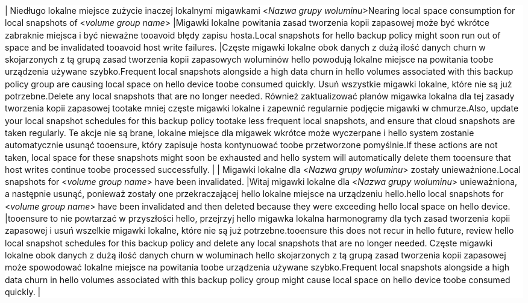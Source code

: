 | <span data-ttu-id="8defa-357">Niedługo lokalne miejsce zużycie inaczej lokalnymi migawkami <*Nazwa grupy woluminu*></span><span class="sxs-lookup"><span data-stu-id="8defa-357">Nearing local space consumption for local snapshots of <*volume group name*></span></span> |<span data-ttu-id="8defa-358">Migawki lokalne powitania zasad tworzenia kopii zapasowej może być wkrótce zabraknie miejsca i być nieważne tooavoid błędy zapisu hosta.</span><span class="sxs-lookup"><span data-stu-id="8defa-358">Local snapshots for hello backup policy might soon run out of space and be invalidated tooavoid host write failures.</span></span> |<span data-ttu-id="8defa-359">Częste migawki lokalne obok danych z dużą ilość danych churn w skojarzonych z tą grupą zasad tworzenia kopii zapasowych woluminów hello powodują lokalne miejsce na powitania toobe urządzenia używane szybko.</span><span class="sxs-lookup"><span data-stu-id="8defa-359">Frequent local snapshots alongside a high data churn in hello volumes associated with this backup policy group are causing local space on hello device toobe consumed quickly.</span></span> <span data-ttu-id="8defa-360">Usuń wszystkie migawki lokalne, które nie są już potrzebne.</span><span class="sxs-lookup"><span data-stu-id="8defa-360">Delete any local snapshots that are no longer needed.</span></span> <span data-ttu-id="8defa-361">Również zaktualizować planów migawka lokalna dla tej zasady tworzenia kopii zapasowej tootake mniej częste migawki lokalne i zapewnić regularnie podjęcie migawki w chmurze.</span><span class="sxs-lookup"><span data-stu-id="8defa-361">Also, update your local snapshot schedules for this backup policy tootake less frequent local snapshots, and ensure that cloud snapshots are taken regularly.</span></span> <span data-ttu-id="8defa-362">Te akcje nie są brane, lokalne miejsce dla migawek wkrótce może wyczerpane i hello system zostanie automatycznie usunąć tooensure, który zapisuje hosta kontynuować toobe przetworzone pomyślnie.</span><span class="sxs-lookup"><span data-stu-id="8defa-362">If these actions are not taken, local space for these snapshots might soon be exhausted and hello system will automatically delete them tooensure that host writes continue toobe processed successfully.</span></span> |
| <span data-ttu-id="8defa-363">Migawki lokalne dla <*Nazwa grupy woluminu*> zostały unieważnione.</span><span class="sxs-lookup"><span data-stu-id="8defa-363">Local snapshots for <*volume group name*> have been invalidated.</span></span> |<span data-ttu-id="8defa-364">Witaj migawki lokalne dla <*Nazwa grupy woluminu*> unieważniona, a następnie usunąć, ponieważ zostały one przekraczającej hello lokalne miejsce na urządzeniu hello.</span><span class="sxs-lookup"><span data-stu-id="8defa-364">hello local snapshots for <*volume group name*> have been invalidated and then deleted because they were exceeding hello local space on hello device.</span></span> |<span data-ttu-id="8defa-365">tooensure to nie powtarzać w przyszłości hello, przejrzyj hello migawka lokalna harmonogramy dla tych zasad tworzenia kopii zapasowej i usuń wszelkie migawki lokalne, które nie są już potrzebne.</span><span class="sxs-lookup"><span data-stu-id="8defa-365">tooensure this does not recur in hello future, review hello local snapshot schedules for this backup policy and delete any local snapshots that are no longer needed.</span></span> <span data-ttu-id="8defa-366">Częste migawki lokalne obok danych z dużą ilość danych churn w woluminach hello skojarzonych z tą grupą zasad tworzenia kopii zapasowej może spowodować lokalne miejsce na powitania toobe urządzenia używane szybko.</span><span class="sxs-lookup"><span data-stu-id="8defa-366">Frequent local snapshots alongside a high data churn in hello volumes associated with this backup policy group might cause local space on hello device toobe consumed quickly.</span></span> |
